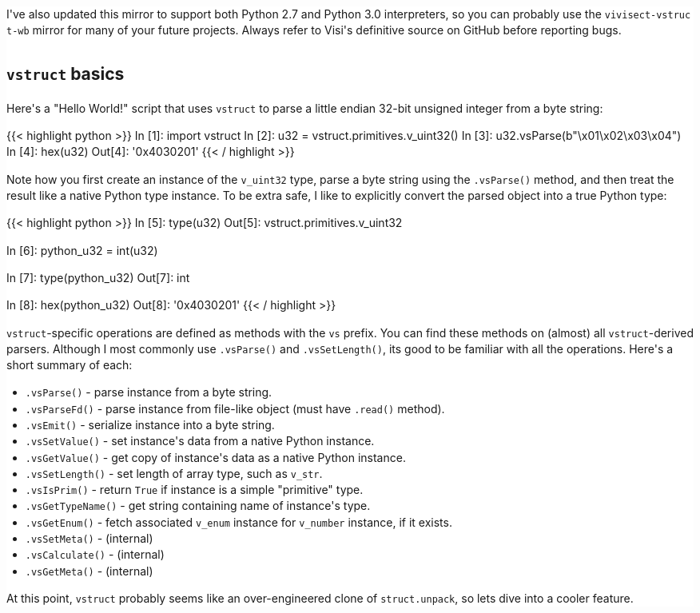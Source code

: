 I've also updated this mirror to support both Python 2.7 and Python 3.0
interpreters, so you can probably use the `vivisect-vstruct-wb` mirror
for many of your future projects. Always refer to Visi's definitive source
on GitHub before reporting bugs.

`vstruct` basics
----------------
Here's a "Hello World!" script that uses `vstruct` to parse a little endian
32-bit unsigned integer from a byte string:

{{< highlight python >}}
In [1]: import vstruct
In [2]: u32 = vstruct.primitives.v_uint32()
In [3]: u32.vsParse(b"\x01\x02\x03\x04")
In [4]: hex(u32)
Out[4]: '0x4030201'
{{< / highlight >}}

Note how you first create an instance of the `v_uint32` type, parse
a byte string using the `.vsParse()` method, and then treat the result
like a native Python type instance. To be extra safe, I like to explicitly
convert the parsed object into a true Python type:

{{< highlight python >}}
In [5]: type(u32)
Out[5]: vstruct.primitives.v_uint32

In [6]: python_u32 = int(u32)

In [7]: type(python_u32)
Out[7]: int

In [8]: hex(python_u32)
Out[8]: '0x4030201'
{{< / highlight >}}

`vstruct`-specific operations are defined as methods with the `vs` prefix.
You can find these methods on (almost) all `vstruct`-derived parsers.
Although I most commonly use `.vsParse()` and `.vsSetLength()`, its good to
be familiar with all the operations. Here's a short summary of each:

  - `.vsParse()` - parse instance from a byte string.
  - `.vsParseFd()` - parse instance from file-like object (must have `.read()` method).
  - `.vsEmit()` - serialize instance into a byte string.
  - `.vsSetValue()` - set instance's data from a native Python instance.
  - `.vsGetValue()` - get copy of instance's data as a native Python instance.
  - `.vsSetLength()` - set length of array type, such as `v_str`.
  - `.vsIsPrim()` - return `True` if instance is a simple "primitive" type.
  - `.vsGetTypeName()` - get string containing name of instance's type.
  - `.vsGetEnum()` - fetch associated `v_enum` instance for `v_number` instance, if it exists.
  - `.vsSetMeta()` - (internal)
  - `.vsCalculate()` - (internal)
  - `.vsGetMeta()` - (internal)

At this point, `vstruct` probably seems like an over-engineered clone of `struct.unpack`,
so lets dive into a cooler feature.
